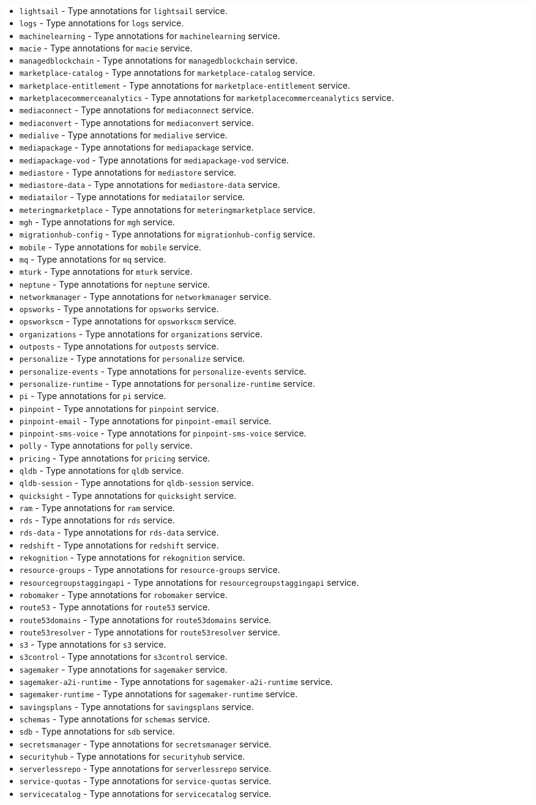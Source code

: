 - `lightsail` - Type annotations for `lightsail` service.
- `logs` - Type annotations for `logs` service.
- `machinelearning` - Type annotations for `machinelearning` service.
- `macie` - Type annotations for `macie` service.
- `managedblockchain` - Type annotations for `managedblockchain` service.
- `marketplace-catalog` - Type annotations for `marketplace-catalog` service.
- `marketplace-entitlement` - Type annotations for `marketplace-entitlement` service.
- `marketplacecommerceanalytics` - Type annotations for `marketplacecommerceanalytics` service.
- `mediaconnect` - Type annotations for `mediaconnect` service.
- `mediaconvert` - Type annotations for `mediaconvert` service.
- `medialive` - Type annotations for `medialive` service.
- `mediapackage` - Type annotations for `mediapackage` service.
- `mediapackage-vod` - Type annotations for `mediapackage-vod` service.
- `mediastore` - Type annotations for `mediastore` service.
- `mediastore-data` - Type annotations for `mediastore-data` service.
- `mediatailor` - Type annotations for `mediatailor` service.
- `meteringmarketplace` - Type annotations for `meteringmarketplace` service.
- `mgh` - Type annotations for `mgh` service.
- `migrationhub-config` - Type annotations for `migrationhub-config` service.
- `mobile` - Type annotations for `mobile` service.
- `mq` - Type annotations for `mq` service.
- `mturk` - Type annotations for `mturk` service.
- `neptune` - Type annotations for `neptune` service.
- `networkmanager` - Type annotations for `networkmanager` service.
- `opsworks` - Type annotations for `opsworks` service.
- `opsworkscm` - Type annotations for `opsworkscm` service.
- `organizations` - Type annotations for `organizations` service.
- `outposts` - Type annotations for `outposts` service.
- `personalize` - Type annotations for `personalize` service.
- `personalize-events` - Type annotations for `personalize-events` service.
- `personalize-runtime` - Type annotations for `personalize-runtime` service.
- `pi` - Type annotations for `pi` service.
- `pinpoint` - Type annotations for `pinpoint` service.
- `pinpoint-email` - Type annotations for `pinpoint-email` service.
- `pinpoint-sms-voice` - Type annotations for `pinpoint-sms-voice` service.
- `polly` - Type annotations for `polly` service.
- `pricing` - Type annotations for `pricing` service.
- `qldb` - Type annotations for `qldb` service.
- `qldb-session` - Type annotations for `qldb-session` service.
- `quicksight` - Type annotations for `quicksight` service.
- `ram` - Type annotations for `ram` service.
- `rds` - Type annotations for `rds` service.
- `rds-data` - Type annotations for `rds-data` service.
- `redshift` - Type annotations for `redshift` service.
- `rekognition` - Type annotations for `rekognition` service.
- `resource-groups` - Type annotations for `resource-groups` service.
- `resourcegroupstaggingapi` - Type annotations for `resourcegroupstaggingapi` service.
- `robomaker` - Type annotations for `robomaker` service.
- `route53` - Type annotations for `route53` service.
- `route53domains` - Type annotations for `route53domains` service.
- `route53resolver` - Type annotations for `route53resolver` service.
- `s3` - Type annotations for `s3` service.
- `s3control` - Type annotations for `s3control` service.
- `sagemaker` - Type annotations for `sagemaker` service.
- `sagemaker-a2i-runtime` - Type annotations for `sagemaker-a2i-runtime` service.
- `sagemaker-runtime` - Type annotations for `sagemaker-runtime` service.
- `savingsplans` - Type annotations for `savingsplans` service.
- `schemas` - Type annotations for `schemas` service.
- `sdb` - Type annotations for `sdb` service.
- `secretsmanager` - Type annotations for `secretsmanager` service.
- `securityhub` - Type annotations for `securityhub` service.
- `serverlessrepo` - Type annotations for `serverlessrepo` service.
- `service-quotas` - Type annotations for `service-quotas` service.
- `servicecatalog` - Type annotations for `servicecatalog` service.